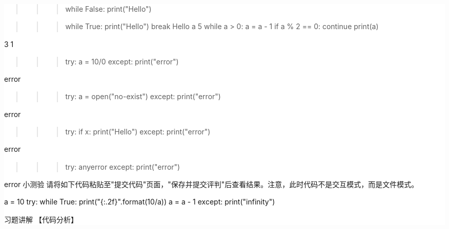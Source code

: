 >>>while False:
       print("Hello")

>>>while True:
	print("Hello")
	break
Hello
>>>a
5
>>>while a > 0:
     a = a - 1
     if a % 2 == 0:
        continue
     print(a)

3
1
>>>try:
       a = 10/0
except:
       print("error")

error
>>>try:
       a = open("no-exist")
except:
       print("error")

error
>>>try:
    if x:
        print("Hello")
except:
       print("error")

error
>>>try:
    anyerror
except:
       print("error")

error
小测验
请将如下代码粘贴至"提交代码"页面，"保存并提交评判"后查看结果。注意，此时代码不是交互模式，而是文件模式。 

a = 10
try:
   while True:
      print("{:.2f}".format(10/a))
      a = a - 1
except:
   print("infinity")

习题讲解
【代码分析】

